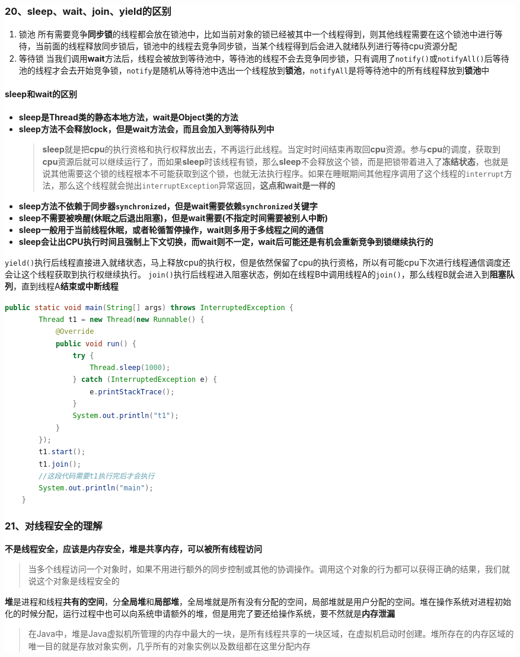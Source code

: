 ### 20、sleep、wait、join、yield的区别

1.  锁池
所有需要竞争**同步锁**的线程都会放在锁池中，比如当前对象的锁已经被其中一个线程得到，则其他线程需要在这个锁池中进行等待，当前面的线程释放同步锁后，锁池中的线程去竞争同步锁，当某个线程得到后会进入就绪队列进行等待cpu资源分配
2.  等待锁
当我们调用**wait**方法后，线程会被放到等待池中，等待池的线程不会去竞争同步锁，只有调用了`notify()`或`notifyAll()`后等待池的线程才会去开始竞争锁，`notify`是随机从等待池中选出一个线程放到**锁池**，`notifyAll`是将等待池中的所有线程释放到**锁池**中

#### sleep和wait的区别

* **sleep是Thread类的静态本地方法，wait是Object类的方法**
* **sleep方法不会释放lock，但是wait方法会，而且会加入到等待队列中**
    >**sleep**就是把**cpu**的执行资格和执行权释放出去，不再运行此线程。当定时时间结束再取回**cpu**资源。参与**cpu**的调度，获取到**cpu**资源后就可以继续运行了，而如果**sleep**时该线程有锁，那么**sleep**不会释放这个锁，而是把锁带着进入了**冻结状态**，也就是说其他需要这个锁的线程根本不可能获取到这个锁，也就无法执行程序。如果在睡眠期间其他程序调用了这个线程的`interrupt`方法，那么这个线程就会抛出`interruptException`异常返回，**这点和wait是一样的**
* **sleep方法不依赖于同步器`synchronized`，但是wait需要依赖`synchronized`关键字**
* **sleep不需要被唤醒(休眠之后退出阻塞)，但是wait需要(不指定时间需要被别人中断)**
* **sleep一般用于当前线程休眠，或者轮循暂停操作，wait则多用于多线程之间的通信**
* **sleep会让出CPU执行时间且强制上下文切换，而wait则不一定，wait后可能还是有机会重新竞争到锁继续执行的**

`yield()`执行后线程直接进入就绪状态，马上释放cpu的执行权，但是依然保留了cpu的执行资格，所以有可能cpu下次进行线程通信调度还会让这个线程获取到执行权继续执行。
`join()`执行后线程进入阻塞状态，例如在线程B中调用线程A的`join()`，那么线程B就会进入到**阻塞队列**，直到线程A**结束或中断线程**
```java
public static void main(String[] args) throws InterruptedException {
        Thread t1 = new Thread(new Runnable() {
            @Override
            public void run() {
                try {
                    Thread.sleep(1000);
                } catch (InterruptedException e) {
                    e.printStackTrace();
                }
                System.out.println("t1");
            }
        });
        t1.start();
        t1.join();
        //这段代码需要t1执行完后才会执行
        System.out.println("main");
    }
```

### 21、对线程安全的理解

**不是线程安全，应该是内存安全，堆是共享内存，可以被所有线程访问**

>当多个线程访问一个对象时，如果不用进行额外的同步控制或其他的协调操作。调用这个对象的行为都可以获得正确的结果，我们就说这个对象是线程安全的

**堆**是进程和线程**共有的空间**，分**全局堆**和**局部堆**，全局堆就是所有没有分配的空间，局部堆就是用户分配的空间。堆在操作系统对进程初始化的时候分配，运行过程中也可以向系统申请额外的堆，但是用完了要还给操作系统，要不然就是**内存泄漏**

>在Java中，堆是Java虚拟机所管理的内存中最大的一块，是所有线程共享的一块区域，在虚拟机启动时创建。堆所存在的内存区域的唯一目的就是存放对象实例，几乎所有的对象实例以及数组都在这里分配内存
